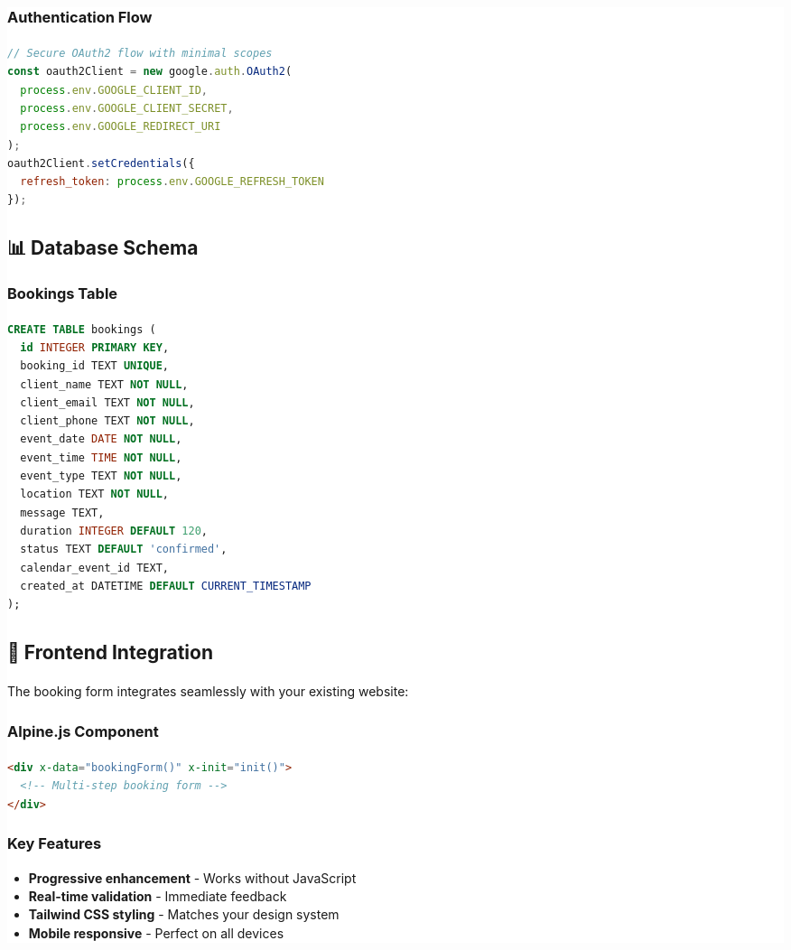 ### Authentication Flow

```javascript
// Secure OAuth2 flow with minimal scopes
const oauth2Client = new google.auth.OAuth2(
  process.env.GOOGLE_CLIENT_ID,
  process.env.GOOGLE_CLIENT_SECRET,
  process.env.GOOGLE_REDIRECT_URI
);
oauth2Client.setCredentials({
  refresh_token: process.env.GOOGLE_REFRESH_TOKEN
});
```

## 📊 Database Schema

### Bookings Table
```sql
CREATE TABLE bookings (
  id INTEGER PRIMARY KEY,
  booking_id TEXT UNIQUE,
  client_name TEXT NOT NULL,
  client_email TEXT NOT NULL,
  client_phone TEXT NOT NULL,
  event_date DATE NOT NULL,
  event_time TIME NOT NULL,
  event_type TEXT NOT NULL,
  location TEXT NOT NULL,
  message TEXT,
  duration INTEGER DEFAULT 120,
  status TEXT DEFAULT 'confirmed',
  calendar_event_id TEXT,
  created_at DATETIME DEFAULT CURRENT_TIMESTAMP
);
```

## 🎨 Frontend Integration

The booking form integrates seamlessly with your existing website:

### Alpine.js Component
```html
<div x-data="bookingForm()" x-init="init()">
  <!-- Multi-step booking form -->
</div>
```

### Key Features
- **Progressive enhancement** - Works without JavaScript
- **Real-time validation** - Immediate feedback
- **Tailwind CSS styling** - Matches your design system
- **Mobile responsive** - Perfect on all devices
